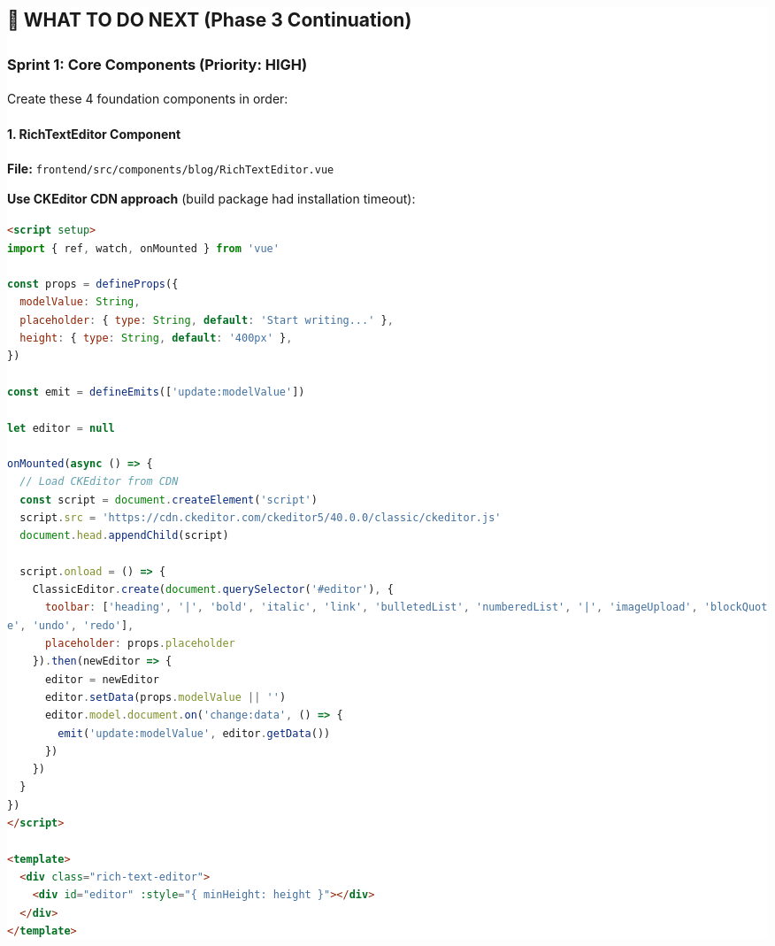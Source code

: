 
## 🎯 WHAT TO DO NEXT (Phase 3 Continuation)

### **Sprint 1: Core Components (Priority: HIGH)**

Create these 4 foundation components in order:

#### 1. **RichTextEditor Component**
**File:** `frontend/src/components/blog/RichTextEditor.vue`

**Use CKEditor CDN approach** (build package had installation timeout):
```html
<script setup>
import { ref, watch, onMounted } from 'vue'

const props = defineProps({
  modelValue: String,
  placeholder: { type: String, default: 'Start writing...' },
  height: { type: String, default: '400px' },
})

const emit = defineEmits(['update:modelValue'])

let editor = null

onMounted(async () => {
  // Load CKEditor from CDN
  const script = document.createElement('script')
  script.src = 'https://cdn.ckeditor.com/ckeditor5/40.0.0/classic/ckeditor.js'
  document.head.appendChild(script)

  script.onload = () => {
    ClassicEditor.create(document.querySelector('#editor'), {
      toolbar: ['heading', '|', 'bold', 'italic', 'link', 'bulletedList', 'numberedList', '|', 'imageUpload', 'blockQuote', 'undo', 'redo'],
      placeholder: props.placeholder
    }).then(newEditor => {
      editor = newEditor
      editor.setData(props.modelValue || '')
      editor.model.document.on('change:data', () => {
        emit('update:modelValue', editor.getData())
      })
    })
  }
})
</script>

<template>
  <div class="rich-text-editor">
    <div id="editor" :style="{ minHeight: height }"></div>
  </div>
</template>
```
